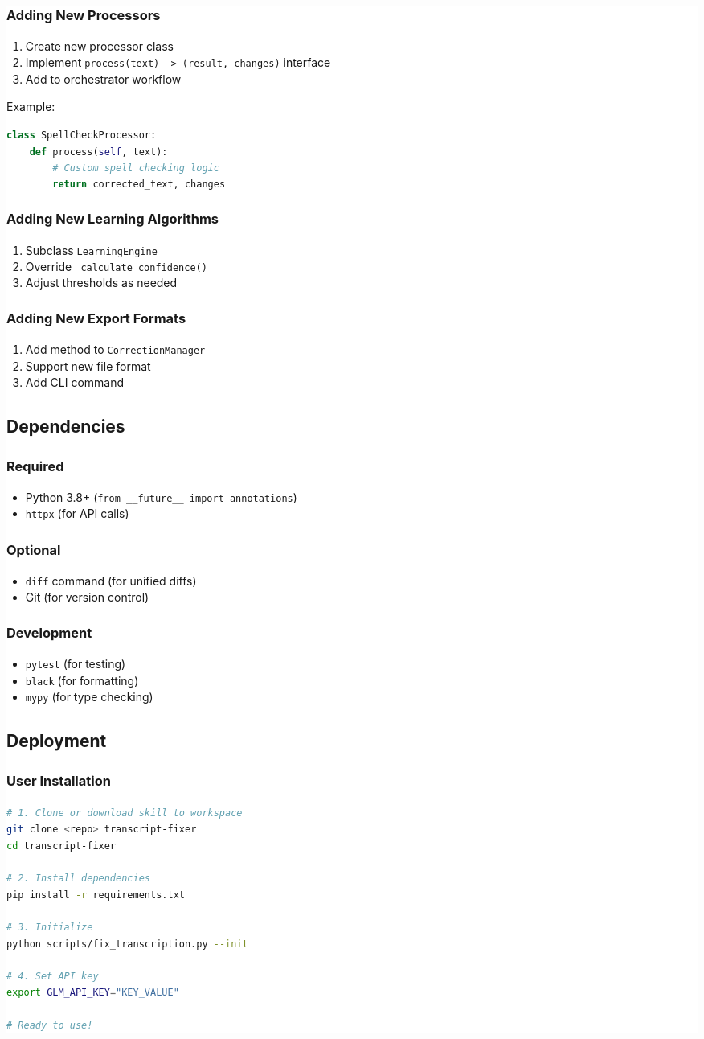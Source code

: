 ### Adding New Processors

1. Create new processor class
2. Implement `process(text) -> (result, changes)` interface
3. Add to orchestrator workflow

Example:
```python
class SpellCheckProcessor:
    def process(self, text):
        # Custom spell checking logic
        return corrected_text, changes
```

### Adding New Learning Algorithms

1. Subclass `LearningEngine`
2. Override `_calculate_confidence()`
3. Adjust thresholds as needed

### Adding New Export Formats

1. Add method to `CorrectionManager`
2. Support new file format
3. Add CLI command

## Dependencies

### Required

- Python 3.8+ (`from __future__ import annotations`)
- `httpx` (for API calls)

### Optional

- `diff` command (for unified diffs)
- Git (for version control)

### Development

- `pytest` (for testing)
- `black` (for formatting)
- `mypy` (for type checking)

## Deployment

### User Installation

```bash
# 1. Clone or download skill to workspace
git clone <repo> transcript-fixer
cd transcript-fixer

# 2. Install dependencies
pip install -r requirements.txt

# 3. Initialize
python scripts/fix_transcription.py --init

# 4. Set API key
export GLM_API_KEY="KEY_VALUE"

# Ready to use!
```
